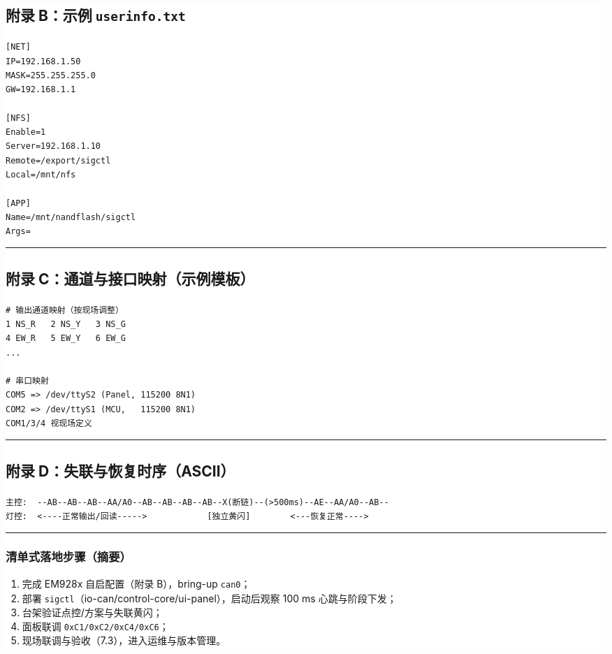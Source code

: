 
## 附录 B：示例 `userinfo.txt`

```
[NET]
IP=192.168.1.50
MASK=255.255.255.0
GW=192.168.1.1

[NFS]
Enable=1
Server=192.168.1.10
Remote=/export/sigctl
Local=/mnt/nfs

[APP]
Name=/mnt/nandflash/sigctl
Args=
```

---

## 附录 C：通道与接口映射（示例模板）

```
# 输出通道映射（按现场调整）
1 NS_R   2 NS_Y   3 NS_G
4 EW_R   5 EW_Y   6 EW_G
...

# 串口映射
COM5 => /dev/ttyS2 (Panel, 115200 8N1)
COM2 => /dev/ttyS1 (MCU,   115200 8N1)
COM1/3/4 视现场定义
```

---

## 附录 D：失联与恢复时序（ASCII）

```
主控:  --AB--AB--AB--AA/A0--AB--AB--AB--AB--X(断链)--(>500ms)--AE--AA/A0--AB--
灯控:  <----正常输出/回读----->            [独立黄闪]        <---恢复正常---->
```

---

### 清单式落地步骤（摘要）

1. 完成 EM928x 自启配置（附录 B），bring-up `can0`；
2. 部署 `sigctl`（io-can/control-core/ui-panel），启动后观察 100 ms 心跳与阶段下发；
3. 台架验证点控/方案与失联黄闪；
4. 面板联调 `0xC1/0xC2/0xC4/0xC6`；
5. 现场联调与验收（7.3），进入运维与版本管理。
